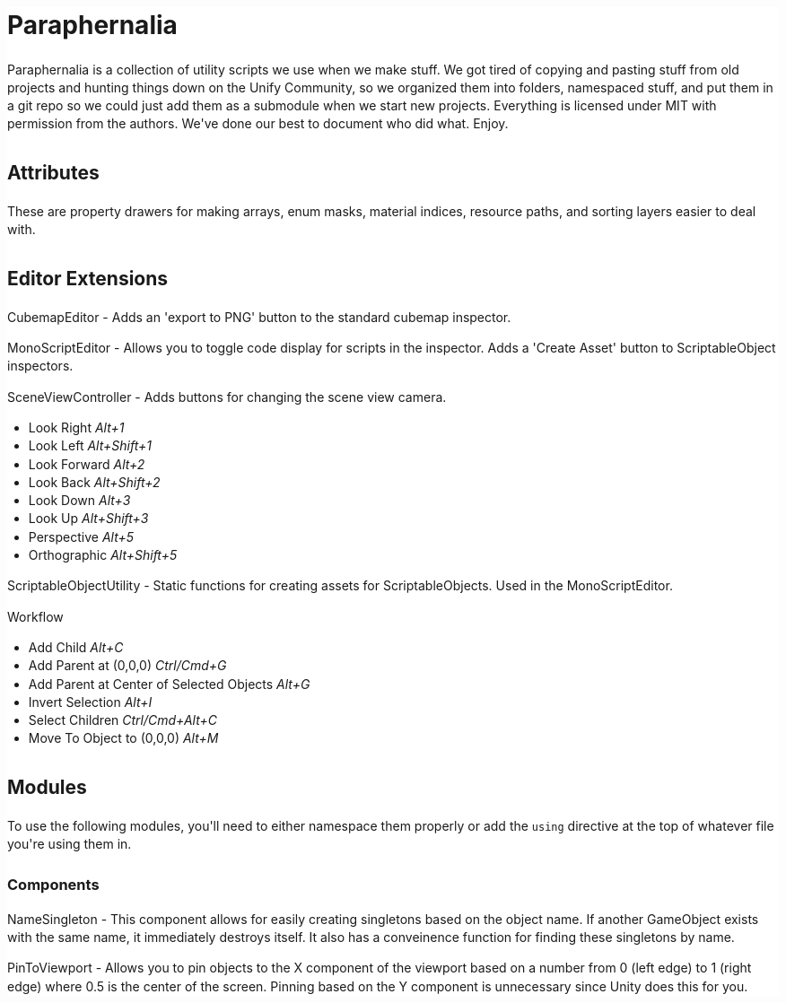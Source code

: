 # Paraphernalia 
Paraphernalia is a collection of utility scripts we use when we make stuff. We got tired of copying and pasting stuff from old projects and hunting things down on the Unify Community, so we organized them into folders, namespaced stuff, and put them in a git repo so we could just add them as a submodule when we start new projects. Everything is licensed under MIT with permission from the authors. We've done our best to document who did what. Enjoy.

## Attributes
These are property drawers for making arrays, enum masks, material indices, resource paths, and sorting layers easier to deal with.

## Editor Extensions
CubemapEditor - Adds an 'export to PNG' button to the standard cubemap inspector.

MonoScriptEditor - Allows you to toggle code display for scripts in the inspector. Adds a 'Create Asset' button to ScriptableObject inspectors.

SceneViewController - Adds buttons for changing the scene view camera.

* Look Right _Alt+1_
* Look Left _Alt+Shift+1_
* Look Forward _Alt+2_
* Look Back _Alt+Shift+2_
* Look Down _Alt+3_
* Look Up _Alt+Shift+3_
* Perspective _Alt+5_
* Orthographic _Alt+Shift+5_

ScriptableObjectUtility - Static functions for creating assets for ScriptableObjects. Used in the MonoScriptEditor.

Workflow

* Add Child _Alt+C_
* Add Parent at (0,0,0) _Ctrl/Cmd+G_
* Add Parent at Center of Selected Objects _Alt+G_
* Invert Selection _Alt+I_
* Select Children _Ctrl/Cmd+Alt+C_
* Move To Object to (0,0,0) _Alt+M_

## Modules
To use the following modules, you'll need to either namespace them properly or add the `using` directive at the top of whatever file you're using them in.

### Components
NameSingleton - This component allows for easily creating singletons based on the object name. If another GameObject exists with the same name, it immediately destroys itself. It also has a conveinence function for finding these singletons by name.

PinToViewport - Allows you to pin objects to the X component of the viewport based on a number from 0 (left edge) to 1 (right edge) where 0.5 is the center of the screen. Pinning based on the Y component is unnecessary since Unity does this for you. 
